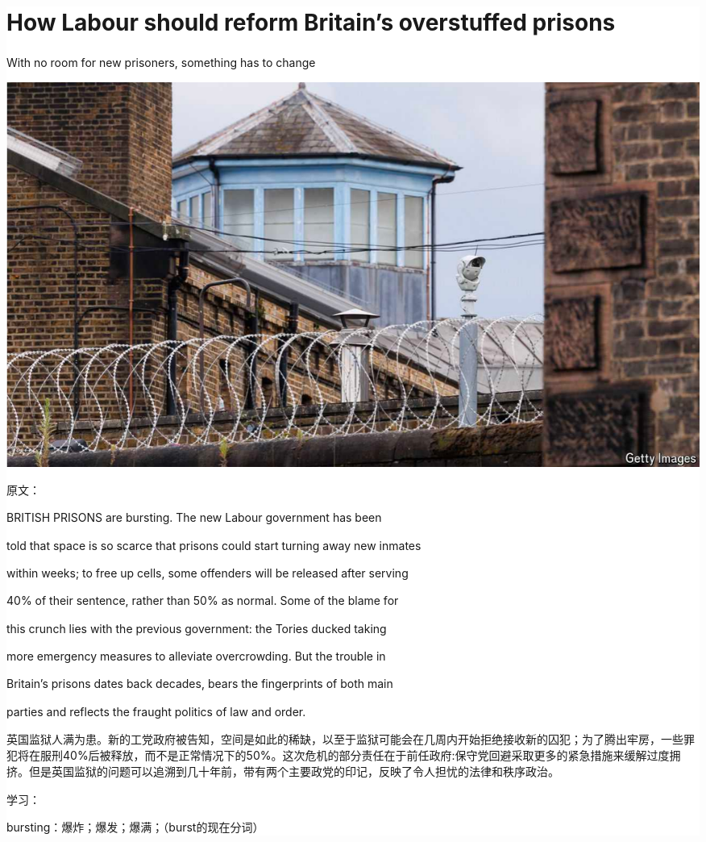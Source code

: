 # How Labour should reform Britain’s overstuffed prisons

With no room for new prisoners, something has to change



![image-20240724211822812](./assets/image-20240724211822812.png)

原文：

BRITISH PRISONS are bursting. The new Labour government has been

told that space is so scarce that prisons could start turning away new inmates

within weeks; to free up cells, some offenders will be released after serving

40% of their sentence, rather than 50% as normal. Some of the blame for

this crunch lies with the previous government: the Tories ducked taking

more emergency measures to alleviate overcrowding. But the trouble in

Britain’s prisons dates back decades, bears the fingerprints of both main

parties and reflects the fraught politics of law and order.

英国监狱人满为患。新的工党政府被告知，空间是如此的稀缺，以至于监狱可能会在几周内开始拒绝接收新的囚犯；为了腾出牢房，一些罪犯将在服刑40%后被释放，而不是正常情况下的50%。这次危机的部分责任在于前任政府:保守党回避采取更多的紧急措施来缓解过度拥挤。但是英国监狱的问题可以追溯到几十年前，带有两个主要政党的印记，反映了令人担忧的法律和秩序政治。

学习：

bursting：爆炸；爆发；爆满；（burst的现在分词）
